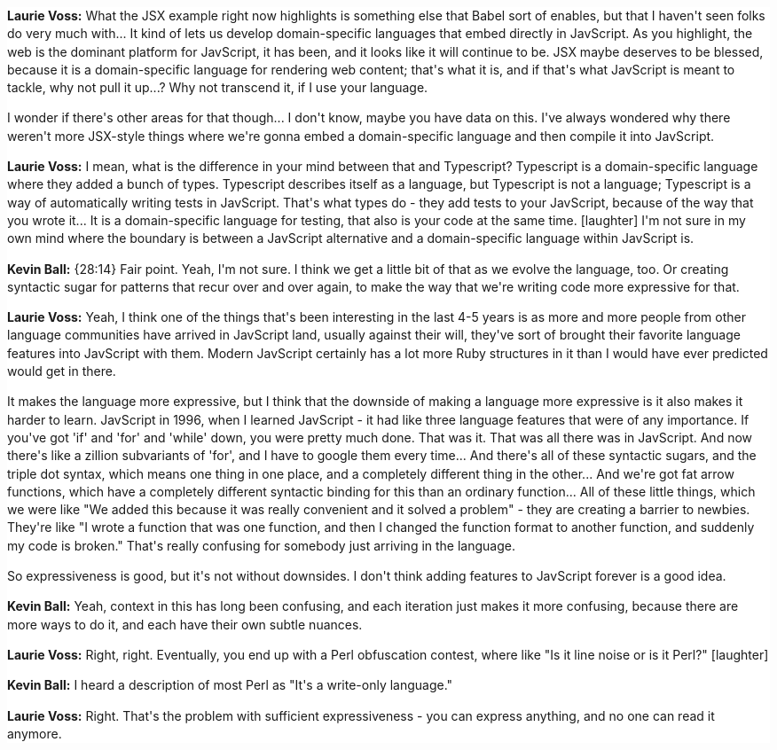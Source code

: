 **Laurie Voss:** What the JSX example right now highlights is something else that Babel sort of enables, but that I haven't seen folks do very much with... It kind of lets us develop domain-specific languages that embed directly in JavScript. As you highlight, the web is the dominant platform for JavScript, it has been, and it looks like it will continue to be. JSX maybe deserves to be blessed, because it is a domain-specific language for rendering web content; that's what it is, and if that's what JavScript is meant to tackle, why not pull it up...? Why not transcend it, if I use your language.

I wonder if there's other areas for that though... I don't know, maybe you have data on this. I've always wondered why there weren't more JSX-style things where we're gonna embed a domain-specific language and then compile it into JavScript.

**Laurie Voss:** I mean, what is the difference in your mind between that and Typescript? Typescript is a domain-specific language where they added a bunch of types. Typescript describes itself as a language, but Typescript is not a language; Typescript is a way of automatically writing tests in JavScript. That's what types do - they add tests to your JavScript, because of the way that you wrote it... It is a domain-specific language for testing, that also is your code at the same time. \[laughter\] I'm not sure in my own mind where the boundary is between a JavScript alternative and a domain-specific language within JavScript is.

**Kevin Ball:** \{28:14\} Fair point. Yeah, I'm not sure. I think we get a little bit of that as we evolve the language, too. Or creating syntactic sugar for patterns that recur over and over again, to make the way that we're writing code more expressive for that.

**Laurie Voss:** Yeah, I think one of the things that's been interesting in the last 4-5 years is as more and more people from other language communities have arrived in JavScript land, usually against their will, they've sort of brought their favorite language features into JavScript with them. Modern JavScript certainly has a lot more Ruby structures in it than I would have ever predicted would get in there.

It makes the language more expressive, but I think that the downside of making a language more expressive is it also makes it harder to learn. JavScript in 1996, when I learned JavScript - it had like three language features that were of any importance. If you've got 'if' and 'for' and 'while' down, you were pretty much done. That was it. That was all there was in JavScript. And now there's like a zillion subvariants of 'for', and I have to google them every time... And there's all of these syntactic sugars, and the triple dot syntax, which means one thing in one place, and a completely different thing in the other... And we're got fat arrow functions, which have a completely different syntactic binding for this than an ordinary function... All of these little things, which we were like "We added this because it was really convenient and it solved a problem" - they are creating a barrier to newbies. They're like "I wrote a function that was one function, and then I changed the function format to another function, and suddenly my code is broken." That's really confusing for somebody just arriving in the language.

So expressiveness is good, but it's not without downsides. I don't think adding features to JavScript forever is a good idea.

**Kevin Ball:** Yeah, context in this has long been confusing, and each iteration just makes it more confusing, because there are more ways to do it, and each have their own subtle nuances.

**Laurie Voss:** Right, right. Eventually, you end up with a Perl obfuscation contest, where like "Is it line noise or is it Perl?" \[laughter\]

**Kevin Ball:** I heard a description of most Perl as "It's a write-only language."

**Laurie Voss:** Right. That's the problem with sufficient expressiveness - you can express anything, and no one can read it anymore.
